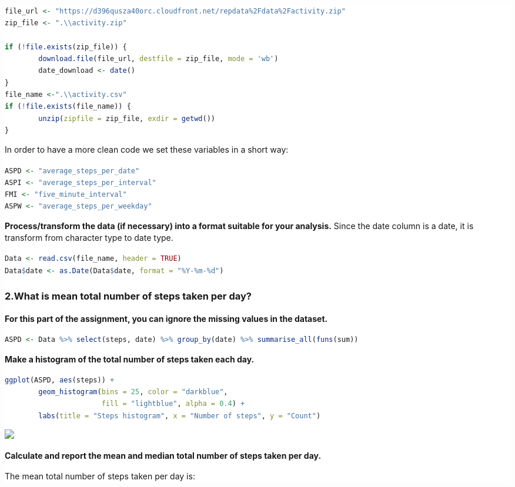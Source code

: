
```r
file_url <- "https://d396qusza40orc.cloudfront.net/repdata%2Fdata%2Factivity.zip"
zip_file <- ".\\activity.zip"

if (!file.exists(zip_file)) {
        download.file(file_url, destfile = zip_file, mode = 'wb')
        date_download <- date() 
}
file_name <-".\\activity.csv"
if (!file.exists(file_name)) {
        unzip(zipfile = zip_file, exdir = getwd())
}
```

In order to have a more clean code we set these variables in a short way:


```r
ASPD <- "average_steps_per_date"
ASPI <- "average_steps_per_interval"
FMI <- "five_minute_interval"
ASPW <- "average_steps_per_weekday"
```

**Process/transform the data (if necessary) into a format suitable for your analysis.** Since the date column is a date, it is transform from character type to date type.


```r
Data <- read.csv(file_name, header = TRUE)
Data$date <- as.Date(Data$date, format = "%Y-%m-%d")
```

### 2.What is mean total number of steps taken per day?

**For this part of the assignment, you can ignore the missing values in the dataset.**


```r
ASPD <- Data %>% select(steps, date) %>% group_by(date) %>% summarise_all(funs(sum))
```

**Make a histogram of the total number of steps taken each day.**


```r
ggplot(ASPD, aes(steps)) + 
        geom_histogram(bins = 25, color = "darkblue",
                       fill = "lightblue", alpha = 0.4) + 
        labs(title = "Steps histogram", x = "Number of steps", y = "Count")
```

![](PA1_template_files/figure-html/unnamed-chunk-6-1.png)


**Calculate and report the mean and median total number of steps taken per day.**

The mean total number of steps taken per day is:
